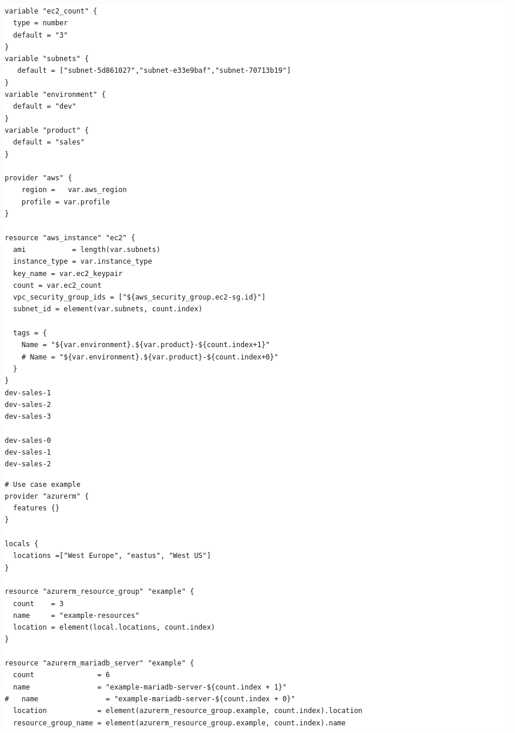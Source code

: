 ```t
variable "ec2_count" {
  type = number
  default = "3"
}
variable "subnets" {
   default = ["subnet-5d861027","subnet-e33e9baf","subnet-70713b19"]
}
variable "environment" {
  default = "dev"
}
variable "product" {
  default = "sales"
}

provider "aws" {
    region =   var.aws_region
    profile = var.profile
}

resource "aws_instance" "ec2" {
  ami           = length(var.subnets)
  instance_type = var.instance_type
  key_name = var.ec2_keypair
  count = var.ec2_count
  vpc_security_group_ids = ["${aws_security_group.ec2-sg.id}"]
  subnet_id = element(var.subnets, count.index)

  tags = {
    Name = "${var.environment}.${var.product}-${count.index+1}"
    # Name = "${var.environment}.${var.product}-${count.index+0}"
  }
}
dev-sales-1
dev-sales-2
dev-sales-3

dev-sales-0
dev-sales-1
dev-sales-2
```

```t
# Use case example
provider "azurerm" {
  features {}
}

locals {
  locations =["West Europe", "eastus", "West US"]
}

resource "azurerm_resource_group" "example" {
  count    = 3
  name     = "example-resources"
  location = element(local.locations, count.index)
}

resource "azurerm_mariadb_server" "example" {
  count               = 6
  name                = "example-mariadb-server-${count.index + 1}"
#   name                = "example-mariadb-server-${count.index + 0}"
  location            = element(azurerm_resource_group.example, count.index).location
  resource_group_name = element(azurerm_resource_group.example, count.index).name

```